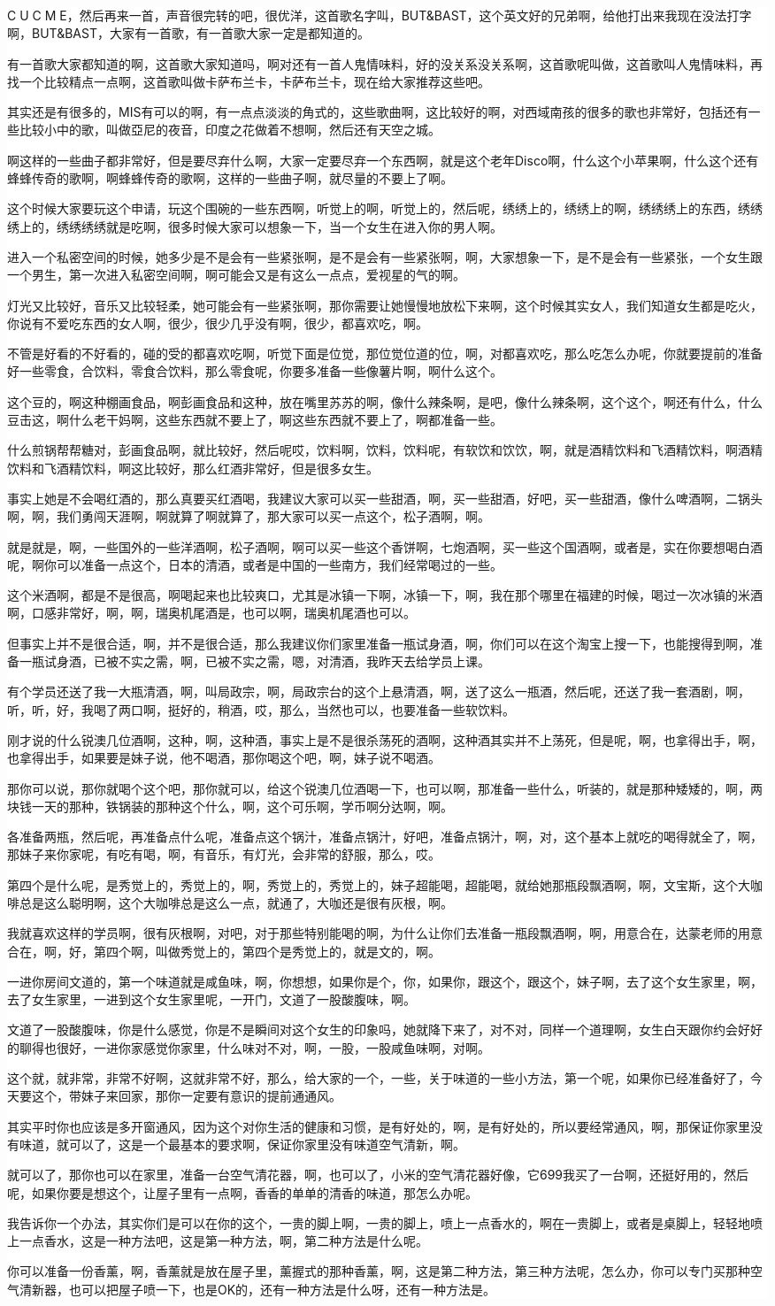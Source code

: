 C U C M E，然后再来一首，声音很完转的吧，很优洋，这首歌名字叫，BUT&BAST，这个英文好的兄弟啊，给他打出来我现在没法打字啊，BUT&BAST，大家有一首歌，有一首歌大家一定是都知道的。

有一首歌大家都知道的啊，这首歌大家知道吗，啊对还有一首人鬼情味料，好的没关系没关系啊，这首歌呢叫做，这首歌叫人鬼情味料，再找一个比较精点一点啊，这首歌叫做卡萨布兰卡，卡萨布兰卡，现在给大家推荐这些吧。

其实还是有很多的，MIS有可以的啊，有一点点淡淡的角式的，这些歌曲啊，这比较好的啊，对西域南孩的很多的歌也非常好，包括还有一些比较小中的歌，叫做亞尼的夜音，印度之花做着不想啊，然后还有天空之城。

啊这样的一些曲子都非常好，但是要尽弃什么啊，大家一定要尽弃一个东西啊，就是这个老年Disco啊，什么这个小苹果啊，什么这个还有蜂蜂传奇的歌啊，啊蜂蜂传奇的歌啊，这样的一些曲子啊，就尽量的不要上了啊。

这个时候大家要玩这个申请，玩这个围碗的一些东西啊，听觉上的啊，听觉上的，然后呢，绣绣上的，绣绣上的啊，绣绣绣上的东西，绣绣绣上的，绣绣绣绣就是吃啊，很多时候大家可以想象一下，当一个女生在进入你的男人啊。

进入一个私密空间的时候，她多少是不是会有一些紧张啊，是不是会有一些紧张啊，啊，大家想象一下，是不是会有一些紧张，一个女生跟一个男生，第一次进入私密空间啊，啊可能会又是有这么一点点，爱视星的气的啊。

灯光又比较好，音乐又比较轻柔，她可能会有一些紧张啊，那你需要让她慢慢地放松下来啊，这个时候其实女人，我们知道女生都是吃火，你说有不爱吃东西的女人啊，很少，很少几乎没有啊，很少，都喜欢吃，啊。

不管是好看的不好看的，碰的受的都喜欢吃啊，听觉下面是位觉，那位觉位道的位，啊，对都喜欢吃，那么吃怎么办呢，你就要提前的准备好一些零食，合饮料，零食合饮料，那么零食呢，你要多准备一些像薯片啊，啊什么这个。

这个豆的，啊这种棚画食品，啊彭画食品和这种，放在嘴里苏苏的啊，像什么辣条啊，是吧，像什么辣条啊，这个这个，啊还有什么，什么豆击这，啊什么老干妈啊，这些东西就不要上了，啊这些东西就不要上了，啊都准备一些。

什么煎锅帮帮糖对，彭画食品啊，就比较好，然后呢哎，饮料啊，饮料，饮料呢，有软饮和饮饮，啊，就是酒精饮料和飞酒精饮料，啊酒精饮料和飞酒精饮料，啊这比较好，那么红酒非常好，但是很多女生。

事实上她是不会喝红酒的，那么真要买红酒喝，我建议大家可以买一些甜酒，啊，买一些甜酒，好吧，买一些甜酒，像什么啤酒啊，二锅头啊，啊，我们勇闯天涯啊，啊就算了啊就算了，那大家可以买一点这个，松子酒啊，啊。

就是就是，啊，一些国外的一些洋酒啊，松子酒啊，啊可以买一些这个香饼啊，七炮酒啊，买一些这个国酒啊，或者是，实在你要想喝白酒呢，啊你可以准备一点这个，日本的清酒，或者是中国的一些南方，我们经常喝过的一些。

这个米酒啊，都是不是很高，啊喝起来也比较爽口，尤其是冰镇一下啊，冰镇一下，啊，我在那个哪里在福建的时候，喝过一次冰镇的米酒啊，口感非常好，啊，啊，瑞奥机尾酒是，也可以啊，瑞奥机尾酒也可以。

但事实上并不是很合适，啊，并不是很合适，那么我建议你们家里准备一瓶试身酒，啊，你们可以在这个淘宝上搜一下，也能搜得到啊，准备一瓶试身酒，已被不实之需，啊，已被不实之需，嗯，对清酒，我昨天去给学员上课。

有个学员还送了我一大瓶清酒，啊，叫局政宗，啊，局政宗台的这个上悬清酒，啊，送了这么一瓶酒，然后呢，还送了我一套酒剧，啊，听，听，好，我喝了两口啊，挺好的，稍酒，哎，那么，当然也可以，也要准备一些软饮料。

刚才说的什么锐澳几位酒啊，这种，啊，这种酒，事实上是不是很杀荡死的酒啊，这种酒其实并不上荡死，但是呢，啊，也拿得出手，啊，也拿得出手，如果要是妹子说，他不喝酒，那你喝这个吧，啊，妹子说不喝酒。

那你可以说，那你就喝个这个吧，那你就可以，给这个锐澳几位酒喝一下，也可以啊，那准备一些什么，听装的，就是那种矮矮的，啊，两块钱一天的那种，铁锅装的那种这个什么，啊，这个可乐啊，学币啊分达啊，啊。

各准备两瓶，然后呢，再准备点什么呢，准备点这个锅汁，准备点锅汁，好吧，准备点锅汁，啊，对，这个基本上就吃的喝得就全了，啊，那妹子来你家呢，有吃有喝，啊，有音乐，有灯光，会非常的舒服，那么，哎。

第四个是什么呢，是秀觉上的，秀觉上的，啊，秀觉上的，秀觉上的，妹子超能喝，超能喝，就给她那瓶段飘酒啊，啊，文宝斯，这个大咖啡总是这么聪明啊，这个大咖啡总是这么一点，就通了，大咖还是很有灰根，啊。

我就喜欢这样的学员啊，很有灰根啊，对吧，对于那些特别能喝的啊，为什么让你们去准备一瓶段飘酒啊，啊，用意合在，达蒙老师的用意合在，啊，好，第四个啊，叫做秀觉上的，第四个是秀觉上的，就是文的，啊。

一进你房间文道的，第一个味道就是咸鱼味，啊，你想想，如果你是个，你，如果你，跟这个，跟这个，妹子啊，去了这个女生家里，啊，去了女生家里，一进到这个女生家里呢，一开门，文道了一股酸腹味，啊。

文道了一股酸腹味，你是什么感觉，你是不是瞬间对这个女生的印象吗，她就降下来了，对不对，同样一个道理啊，女生白天跟你约会好好的聊得也很好，一进你家感觉你家里，什么味对不对，啊，一股，一股咸鱼味啊，对啊。

这个就，就非常，非常不好啊，这就非常不好，那么，给大家的一个，一些，关于味道的一些小方法，第一个呢，如果你已经准备好了，今天要这个，带妹子来回家，那你一定要有意识的提前通通风。

其实平时你也应该是多开窗通风，因为这个对你生活的健康和习惯，是有好处的，啊，是有好处的，所以要经常通风，啊，那保证你家里没有味道，就可以了，这是一个最基本的要求啊，保证你家里没有味道空气清新，啊。

就可以了，那你也可以在家里，准备一台空气清花器，啊，也可以了，小米的空气清花器好像，它699我买了一台啊，还挺好用的，然后呢，如果你要是想这个，让屋子里有一点啊，香香的单单的清香的味道，那怎么办呢。

我告诉你一个办法，其实你们是可以在你的这个，一贵的脚上啊，一贵的脚上，喷上一点香水的，啊在一贵脚上，或者是桌脚上，轻轻地喷上一点香水，这是一种方法吧，这是第一种方法，啊，第二种方法是什么呢。

你可以准备一份香薰，啊，香薰就是放在屋子里，薰握式的那种香薰，啊，这是第二种方法，第三种方法呢，怎么办，你可以专门买那种空气清新器，也可以把屋子喷一下，也是OK的，还有一种方法是什么呀，还有一种方法是。
